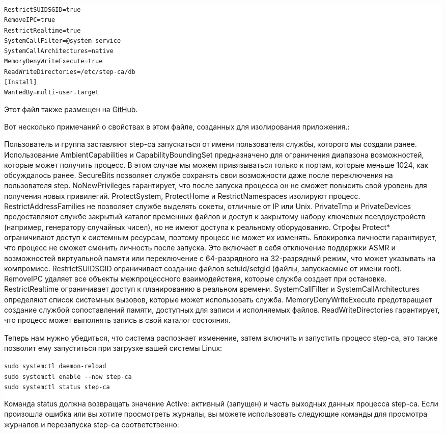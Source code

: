 ```shell
RestrictSUIDSGID=true
RemoveIPC=true
RestrictRealtime=true
SystemCallFilter=@system-service
SystemCallArchitectures=native
MemoryDenyWriteExecute=true
ReadWriteDirectories=/etc/step-ca/db
[Install]
WantedBy=multi-user.target
```

Этот файл также размещен на [GitHub](https://github.com/smallstep/certificates/blob/master/systemd/step-ca.service).

Вот несколько примечаний о свойствах в этом файле, созданных для изолирования приложения.:

Пользователь и группа заставляют step-ca запускаться от имени пользователя службы, которого мы создали ранее.
Использование AmbientCapabilities и CapabilityBoundingSet предназначено для ограничения диапазона возможностей, которые может получить процесс. В этом случае мы можем привязываться только к портам, которые меньше 1024, как обсуждалось ранее.
SecureBits позволяет службе сохранять свои возможности даже после переключения на пользователя step. NoNewPrivileges гарантирует, что после запуска процесса он не сможет повысить свой уровень для получения новых привилегий.
ProtectSystem, ProtectHome и RestrictNamespaces изолируют процесс.
RestrictAddressFamilies не позволяет службе выделять сокеты, отличные от IP или Unix.
PrivateTmp и PrivateDevices предоставляют службе закрытый каталог временных файлов и доступ к закрытому набору ключевых псевдоустройств (например, генератору случайных чисел), но не имеют доступа к реальному оборудованию.
Строфы Protect* ограничивают доступ к системным ресурсам, поэтому процесс не может их изменять.
Блокировка личности гарантирует, что процесс не сможет сменить личность после запуска. Это включает в себя отключение поддержки ASMR и возможностей виртуальной памяти или переключение с 64-разрядного на 32-разрядный режим, что может указывать на компромисс.
RestrictSUIDSGID ограничивает создание файлов setuid/setgid (файлы, запускаемые от имени root).
RemoveIPC удаляет все объекты межпроцессного взаимодействия, которые служба создает при остановке.
RestrictRealtime ограничивает доступ к планированию в реальном времени.
SystemCallFilter и SystemCallArchitectures определяют список системных вызовов, которые может использовать служба.
MemoryDenyWriteExecute предотвращает создание службой сопоставлений памяти, доступных для записи и исполняемых файлов.
ReadWriteDirectories гарантирует, что процесс может выполнять запись в свой каталог состояния.

Теперь нам нужно убедиться, что система распознает изменение, затем включить и запустить процесс step-ca, это также позволит ему запуститься при загрузке вашей системы Linux:

```shell
sudo systemctl daemon-reload
sudo systemctl enable --now step-ca
sudo systemctl status step-ca
```

Команда status должна возвращать значение Active: активный (запущен) и часть выходных данных процесса step-ca. Если произошла ошибка или вы хотите просмотреть журналы, вы можете использовать следующие команды для просмотра журналов и перезапуска step-ca соответственно:
